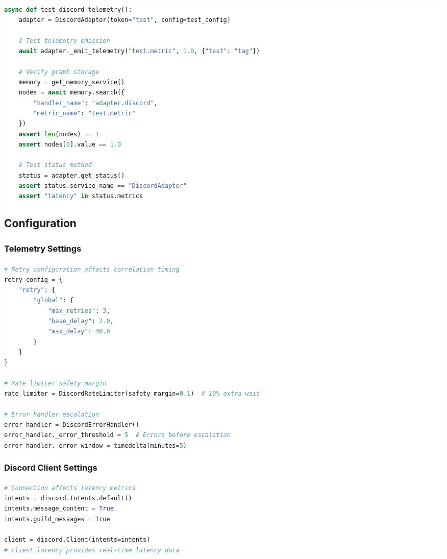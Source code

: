 ```python
async def test_discord_telemetry():
    adapter = DiscordAdapter(token="test", config=test_config)

    # Test telemetry emission
    await adapter._emit_telemetry("test.metric", 1.0, {"test": "tag"})

    # Verify graph storage
    memory = get_memory_service()
    nodes = await memory.search({
        "handler_name": "adapter.discord",
        "metric_name": "test.metric"
    })
    assert len(nodes) == 1
    assert nodes[0].value == 1.0

    # Test status method
    status = adapter.get_status()
    assert status.service_name == "DiscordAdapter"
    assert "latency" in status.metrics
```

## Configuration

### Telemetry Settings
```python
# Retry configuration affects correlation timing
retry_config = {
    "retry": {
        "global": {
            "max_retries": 3,
            "base_delay": 2.0,
            "max_delay": 30.0
        }
    }
}

# Rate limiter safety margin
rate_limiter = DiscordRateLimiter(safety_margin=0.1)  # 10% extra wait

# Error handler escalation
error_handler = DiscordErrorHandler()
error_handler._error_threshold = 5  # Errors before escalation
error_handler._error_window = timedelta(minutes=5)
```

### Discord Client Settings
```python
# Connection affects latency metrics
intents = discord.Intents.default()
intents.message_content = True
intents.guild_messages = True

client = discord.Client(intents=intents)
# client.latency provides real-time latency data
```
